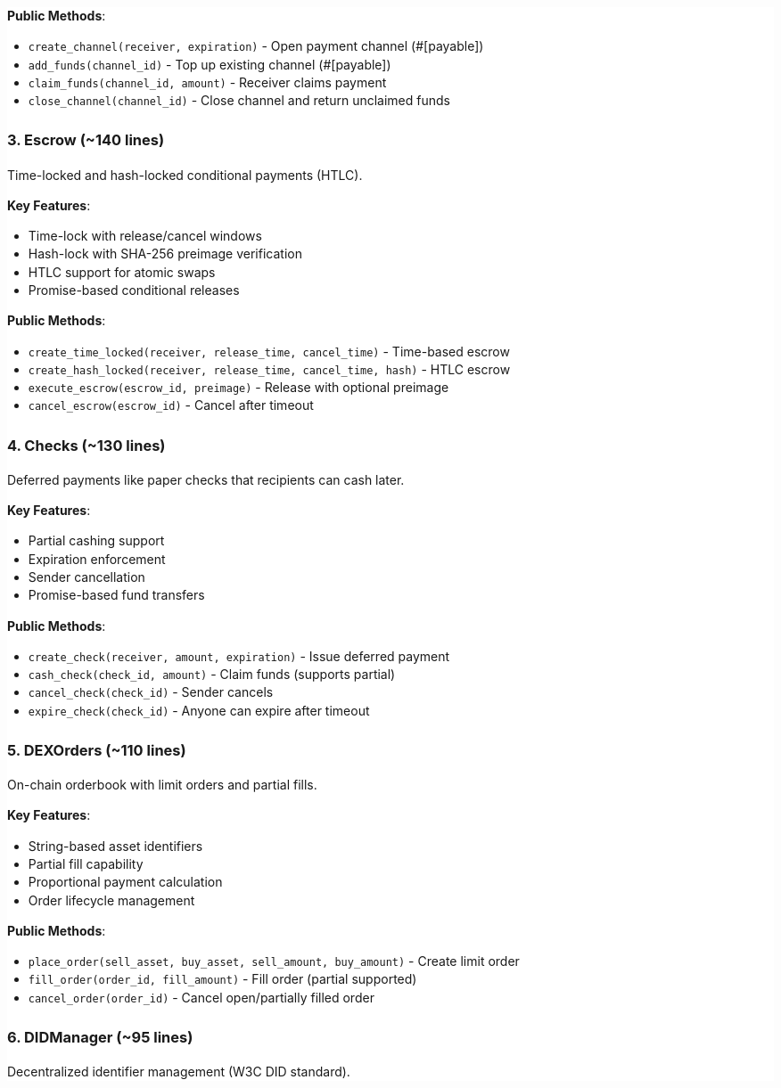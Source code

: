 **Public Methods**:
- `create_channel(receiver, expiration)` - Open payment channel (#[payable])
- `add_funds(channel_id)` - Top up existing channel (#[payable])
- `claim_funds(channel_id, amount)` - Receiver claims payment
- `close_channel(channel_id)` - Close channel and return unclaimed funds

### 3. **Escrow** (~140 lines)
Time-locked and hash-locked conditional payments (HTLC).

**Key Features**:
- Time-lock with release/cancel windows
- Hash-lock with SHA-256 preimage verification
- HTLC support for atomic swaps
- Promise-based conditional releases

**Public Methods**:
- `create_time_locked(receiver, release_time, cancel_time)` - Time-based escrow
- `create_hash_locked(receiver, release_time, cancel_time, hash)` - HTLC escrow
- `execute_escrow(escrow_id, preimage)` - Release with optional preimage
- `cancel_escrow(escrow_id)` - Cancel after timeout

### 4. **Checks** (~130 lines)
Deferred payments like paper checks that recipients can cash later.

**Key Features**:
- Partial cashing support
- Expiration enforcement
- Sender cancellation
- Promise-based fund transfers

**Public Methods**:
- `create_check(receiver, amount, expiration)` - Issue deferred payment
- `cash_check(check_id, amount)` - Claim funds (supports partial)
- `cancel_check(check_id)` - Sender cancels
- `expire_check(check_id)` - Anyone can expire after timeout

### 5. **DEXOrders** (~110 lines)
On-chain orderbook with limit orders and partial fills.

**Key Features**:
- String-based asset identifiers
- Partial fill capability
- Proportional payment calculation
- Order lifecycle management

**Public Methods**:
- `place_order(sell_asset, buy_asset, sell_amount, buy_amount)` - Create limit order
- `fill_order(order_id, fill_amount)` - Fill order (partial supported)
- `cancel_order(order_id)` - Cancel open/partially filled order

### 6. **DIDManager** (~95 lines)
Decentralized identifier management (W3C DID standard).
